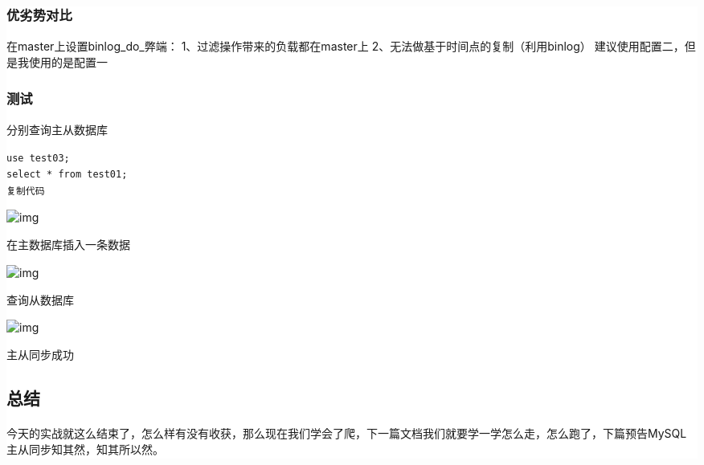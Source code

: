 

### 优劣势对比

在master上设置binlog_do_弊端：
1、过滤操作带来的负载都在master上
2、无法做基于时间点的复制（利用binlog）
建议使用配置二，但是我使用的是配置一

### 测试

分别查询主从数据库

```
use test03;
select * from test01;
复制代码
```



![img](https://user-gold-cdn.xitu.io/2019/3/29/169c7831c0dd1ae3?imageView2/0/w/1280/h/960/format/webp/ignore-error/1)

在主数据库插入一条数据





![img](https://user-gold-cdn.xitu.io/2019/3/29/169c783a4a5f168f?imageView2/0/w/1280/h/960/format/webp/ignore-error/1)

查询从数据库





![img](https://user-gold-cdn.xitu.io/2019/3/29/169c78436838fbe6?imageView2/0/w/1280/h/960/format/webp/ignore-error/1)

主从同步成功



## 总结

今天的实战就这么结束了，怎么样有没有收获，那么现在我们学会了爬，下一篇文档我们就要学一学怎么走，怎么跑了，下篇预告MySQL主从同步知其然，知其所以然。
